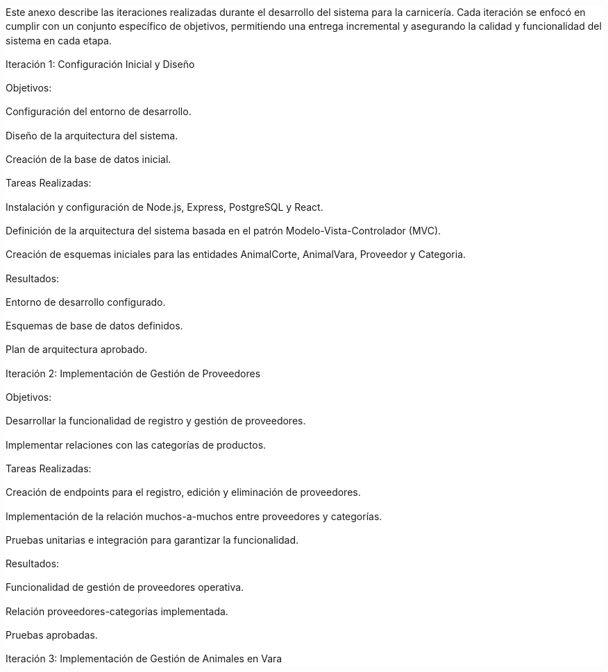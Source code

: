 Este anexo describe las iteraciones realizadas durante el desarrollo del sistema para la carnicería. Cada iteración se enfocó en cumplir con un conjunto específico de objetivos, permitiendo una entrega incremental y asegurando la calidad y funcionalidad del sistema en cada etapa.



Iteración 1: Configuración Inicial y Diseño

Objetivos:



Configuración del entorno de desarrollo.

Diseño de la arquitectura del sistema.

Creación de la base de datos inicial.

Tareas Realizadas:



Instalación y configuración de Node.js, Express, PostgreSQL y React.

Definición de la arquitectura del sistema basada en el patrón Modelo-Vista-Controlador (MVC).

Creación de esquemas iniciales para las entidades AnimalCorte, AnimalVara, Proveedor y Categoria.

Resultados:



Entorno de desarrollo configurado.

Esquemas de base de datos definidos.

Plan de arquitectura aprobado.

Iteración 2: Implementación de Gestión de Proveedores

Objetivos:



Desarrollar la funcionalidad de registro y gestión de proveedores.

Implementar relaciones con las categorías de productos.

Tareas Realizadas:



Creación de endpoints para el registro, edición y eliminación de proveedores.

Implementación de la relación muchos-a-muchos entre proveedores y categorías.

Pruebas unitarias e integración para garantizar la funcionalidad.

Resultados:



Funcionalidad de gestión de proveedores operativa.

Relación proveedores-categorías implementada.

Pruebas aprobadas.

Iteración 3: Implementación de Gestión de Animales en Vara

